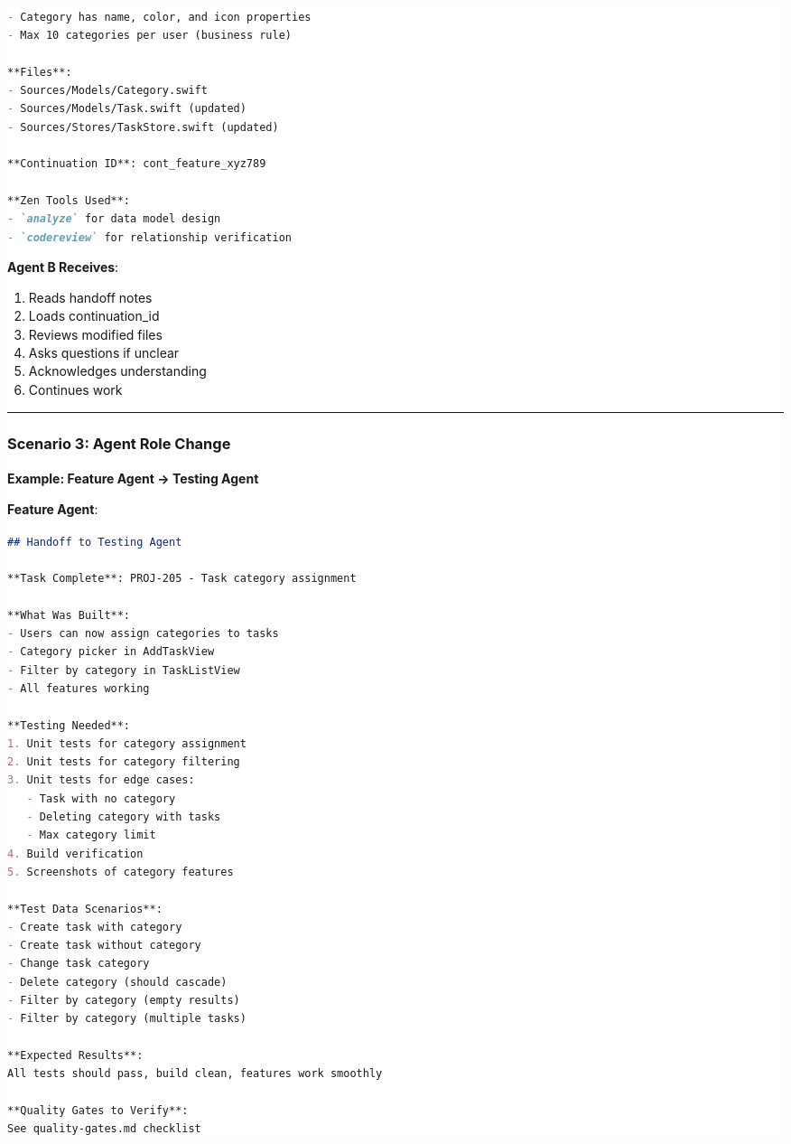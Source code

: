 ```markdown
- Category has name, color, and icon properties
- Max 10 categories per user (business rule)

**Files**:
- Sources/Models/Category.swift
- Sources/Models/Task.swift (updated)
- Sources/Stores/TaskStore.swift (updated)

**Continuation ID**: cont_feature_xyz789

**Zen Tools Used**:
- `analyze` for data model design
- `codereview` for relationship verification
```

**Agent B Receives**:
1. Reads handoff notes
2. Loads continuation_id
3. Reviews modified files
4. Asks questions if unclear
5. Acknowledges understanding
6. Continues work

---

### Scenario 3: Agent Role Change

**Example: Feature Agent → Testing Agent**

**Feature Agent**:
```markdown
## Handoff to Testing Agent

**Task Complete**: PROJ-205 - Task category assignment

**What Was Built**:
- Users can now assign categories to tasks
- Category picker in AddTaskView
- Filter by category in TaskListView
- All features working

**Testing Needed**:
1. Unit tests for category assignment
2. Unit tests for category filtering
3. Unit tests for edge cases:
   - Task with no category
   - Deleting category with tasks
   - Max category limit
4. Build verification
5. Screenshots of category features

**Test Data Scenarios**:
- Create task with category
- Create task without category
- Change task category
- Delete category (should cascade)
- Filter by category (empty results)
- Filter by category (multiple tasks)

**Expected Results**:
All tests should pass, build clean, features work smoothly

**Quality Gates to Verify**:
See quality-gates.md checklist
```
